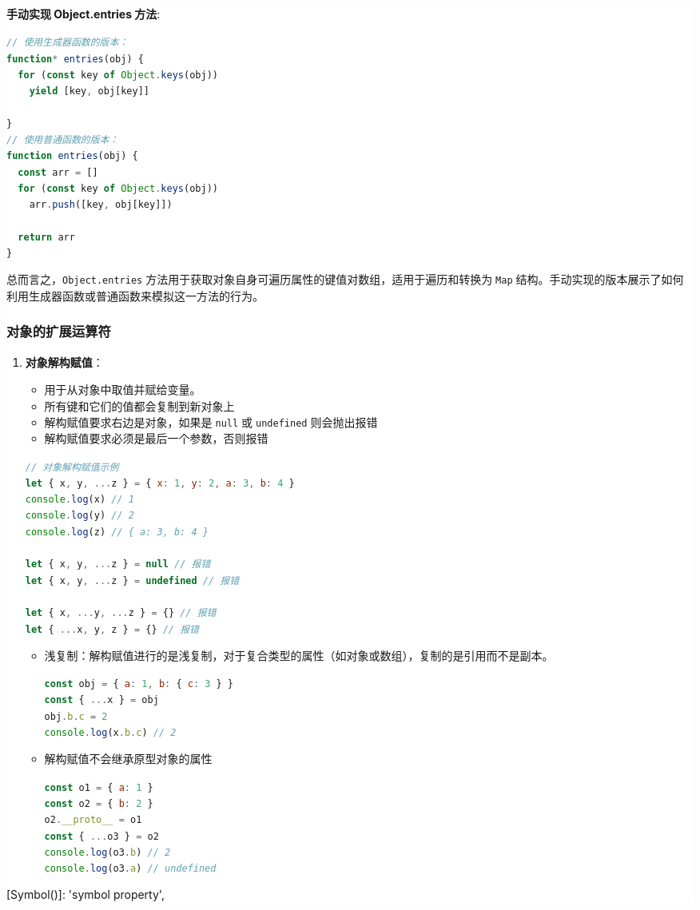 **手动实现 Object.entries 方法**:

```js
// 使用生成器函数的版本：
function* entries(obj) {
  for (const key of Object.keys(obj))
    yield [key, obj[key]]

}
// 使用普通函数的版本：
function entries(obj) {
  const arr = []
  for (const key of Object.keys(obj))
    arr.push([key, obj[key]])

  return arr
}
```

总而言之，`Object.entries` 方法用于获取对象自身可遍历属性的键值对数组，适用于遍历和转换为 `Map` 结构。手动实现的版本展示了如何利用生成器函数或普通函数来模拟这一方法的行为。

### 对象的扩展运算符

1. **对象解构赋值**：

   - 用于从对象中取值并赋给变量。
   - 所有键和它们的值都会复制到新对象上
   - 解构赋值要求右边是对象，如果是 `null` 或 `undefined` 则会抛出报错
   - 解构赋值要求必须是最后一个参数，否则报错

   ```js
   // 对象解构赋值示例
   let { x, y, ...z } = { x: 1, y: 2, a: 3, b: 4 }
   console.log(x) // 1
   console.log(y) // 2
   console.log(z) // { a: 3, b: 4 }
   
   let { x, y, ...z } = null // 报错
   let { x, y, ...z } = undefined // 报错
   
   let { x, ...y, ...z } = {} // 报错
   let { ...x, y, z } = {} // 报错
   ```

   - 浅复制：解构赋值进行的是浅复制，对于复合类型的属性（如对象或数组），复制的是引用而不是副本。

     ```js
     const obj = { a: 1, b: { c: 3 } }
     const { ...x } = obj
     obj.b.c = 2
     console.log(x.b.c) // 2
     ```

   - 解构赋值不会继承原型对象的属性

     ```js
     const o1 = { a: 1 }
     const o2 = { b: 2 }
     o2.__proto__ = o1
     const { ...o3 } = o2
     console.log(o3.b) // 2
     console.log(o3.a) // undefined
     ```


  [Symbol()]: 'symbol property',